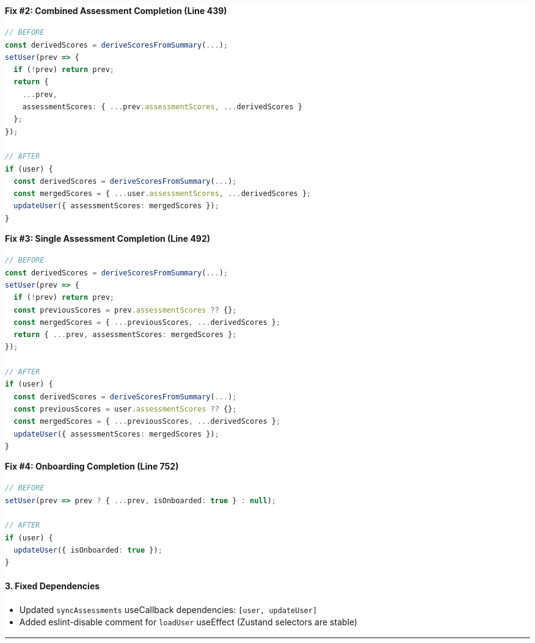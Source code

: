 
**Fix #2: Combined Assessment Completion (Line 439)**
```typescript
// BEFORE
const derivedScores = deriveScoresFromSummary(...);
setUser(prev => {
  if (!prev) return prev;
  return {
    ...prev,
    assessmentScores: { ...prev.assessmentScores, ...derivedScores }
  };
});

// AFTER
if (user) {
  const derivedScores = deriveScoresFromSummary(...);
  const mergedScores = { ...user.assessmentScores, ...derivedScores };
  updateUser({ assessmentScores: mergedScores });
}
```

**Fix #3: Single Assessment Completion (Line 492)**
```typescript
// BEFORE
const derivedScores = deriveScoresFromSummary(...);
setUser(prev => {
  if (!prev) return prev;
  const previousScores = prev.assessmentScores ?? {};
  const mergedScores = { ...previousScores, ...derivedScores };
  return { ...prev, assessmentScores: mergedScores };
});

// AFTER
if (user) {
  const derivedScores = deriveScoresFromSummary(...);
  const previousScores = user.assessmentScores ?? {};
  const mergedScores = { ...previousScores, ...derivedScores };
  updateUser({ assessmentScores: mergedScores });
}
```

**Fix #4: Onboarding Completion (Line 752)**
```typescript
// BEFORE
setUser(prev => prev ? { ...prev, isOnboarded: true } : null);

// AFTER
if (user) {
  updateUser({ isOnboarded: true });
}
```

#### 3. **Fixed Dependencies**
- Updated `syncAssessments` useCallback dependencies: `[user, updateUser]`
- Added eslint-disable comment for `loadUser` useEffect (Zustand selectors are stable)

---